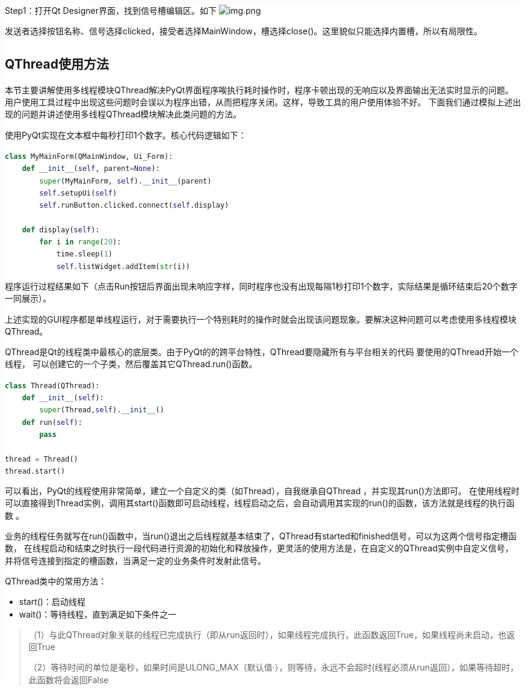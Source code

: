 Step1：打开Qt Designer界面，找到信号槽编辑区。如下
![img.png](https://xnstatic-1253397658.file.myqcloud.com/20230716-016.png)

发送者选择按钮名称、信号选择clicked，接受者选择MainWindow，槽选择close()。这里貌似只能选择内置槽，所以有局限性。

## QThread使用方法
本节主要讲解使用多线程模块QThread解决PyQt界面程序唉执行耗时操作时，程序卡顿出现的无响应以及界面输出无法实时显示的问题。
用户使用工具过程中出现这些问题时会误以为程序出错，从而把程序关闭。这样，导致工具的用户使用体验不好。
下面我们通过模拟上述出现的问题并讲述使用多线程QThread模块解决此类问题的方法。

使用PyQt实现在文本框中每秒打印1个数字。核心代码逻辑如下：
``` python
class MyMainForm(QMainWindow, Ui_Form):
    def __init__(self, parent=None):
        super(MyMainForm, self).__init__(parent)
        self.setupUi(self)
        self.runButton.clicked.connect(self.display)

    def display(self):
        for i in range(20):
            time.sleep(1)
            self.listWidget.addItem(str(i))
```
程序运行过程结果如下（点击Run按钮后界面出现未响应字样，同时程序也没有出现每隔1秒打印1个数字，实际结果是循环结束后20个数字一同展示）。

上述实现的GUI程序都是单线程运行，对于需要执行一个特别耗时的操作时就会出现该问题现象。要解决这种问题可以考虑使用多线程模块QThread。

QThread是Qt的线程类中最核心的底层类。由于PyQt的的跨平台特性，QThread要隐藏所有与平台相关的代码 要使用的QThread开始一个线程，
可以创建它的一个子类，然后覆盖其它QThread.run()函数。
``` python
class Thread(QThread):
    def __init__(self):
        super(Thread,self).__init__()
    def run(self):
        pass

thread = Thread()
thread.start()
```
可以看出，PyQt的线程使用非常简单，建立一个自定义的类（如Thread），自我继承自QThread ，并实现其run()方法即可。
在使用线程时可以直接得到Thread实例，调用其start()函数即可启动线程，线程启动之后，会自动调用其实现的run()的函数，该方法就是线程的执行函数 。

业务的线程任务就写在run()函数中，当run()退出之后线程就基本结束了，QThread有started和finished信号，可以为这两个信号指定槽函数，
在线程启动和结束之时执行一段代码进行资源的初始化和释放操作，更灵活的使用方法是，在自定义的QThread实例中自定义信号，
并将信号连接到指定的槽函数，当满足一定的业务条件时发射此信号。

QThread类中的常用方法：

* start()：启动线程
* wait()：等待线程，直到满足如下条件之一

> （1）与此QThread对象关联的线程已完成执行（即从run返回时），如果线程完成执行，此函数返回True，如果线程尚未启动，也返回True
> 
> （2）等待时间的单位是毫秒，如果时间是ULONG_MAX（默认值·），则等待，永远不会超时(线程必须从run返回），如果等待超时，此函数将会返回False
